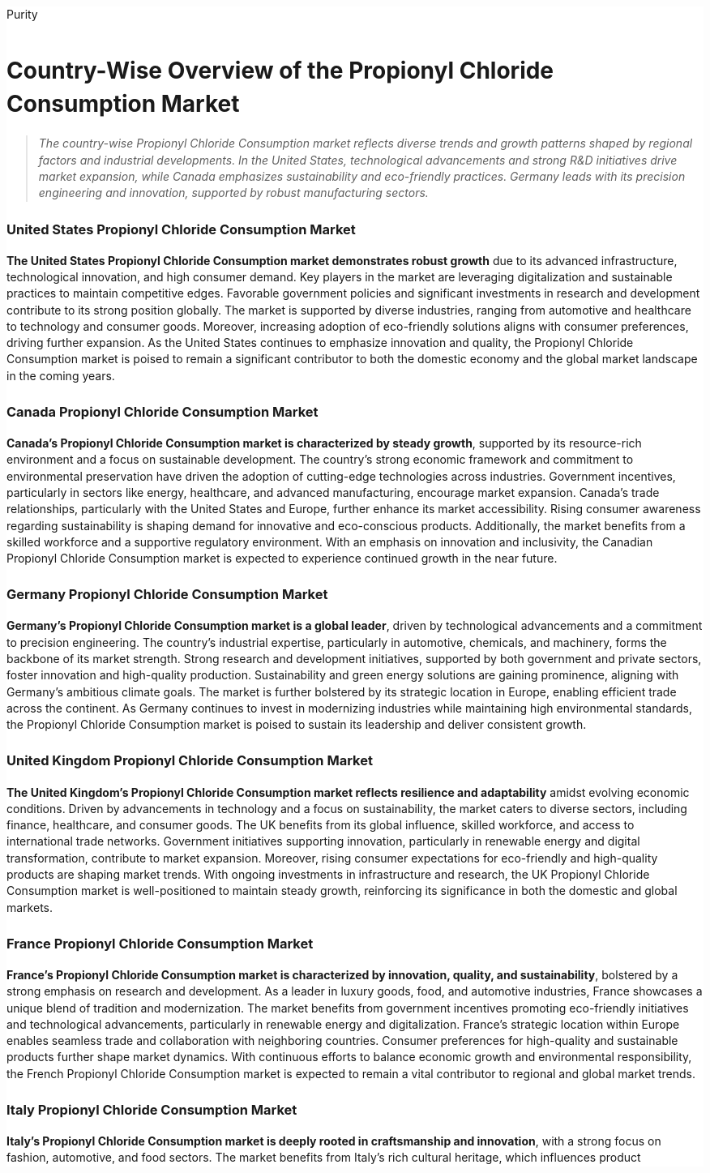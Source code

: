 Purity</li></ul><h1><span class="">Country-Wise Overview of the Propionyl Chloride Consumption Market<br /></span></h1><blockquote><p><em><span class="">The country-wise Propionyl Chloride Consumption market reflects diverse trends and growth patterns shaped by regional factors and industrial developments. In the United States, technological advancements and strong R&amp;D initiatives drive market expansion, while Canada emphasizes sustainability and eco-friendly practices. Germany leads with its precision engineering and innovation, supported by robust manufacturing sectors.</span></em></p></blockquote><h3><strong>United States Propionyl Chloride Consumption Market</strong></h3><p><strong>The United States Propionyl Chloride Consumption market demonstrates robust growth</strong> due to its advanced infrastructure, technological innovation, and high consumer demand. Key players in the market are leveraging digitalization and sustainable practices to maintain competitive edges. Favorable government policies and significant investments in research and development contribute to its strong position globally. The market is supported by diverse industries, ranging from automotive and healthcare to technology and consumer goods. Moreover, increasing adoption of eco-friendly solutions aligns with consumer preferences, driving further expansion. As the United States continues to emphasize innovation and quality, the Propionyl Chloride Consumption market is poised to remain a significant contributor to both the domestic economy and the global market landscape in the coming years.</p><h3><strong>Canada Propionyl Chloride Consumption Market</strong></h3><p><strong>Canada&rsquo;s Propionyl Chloride Consumption market is characterized by steady growth</strong>, supported by its resource-rich environment and a focus on sustainable development. The country&rsquo;s strong economic framework and commitment to environmental preservation have driven the adoption of cutting-edge technologies across industries. Government incentives, particularly in sectors like energy, healthcare, and advanced manufacturing, encourage market expansion. Canada&rsquo;s trade relationships, particularly with the United States and Europe, further enhance its market accessibility. Rising consumer awareness regarding sustainability is shaping demand for innovative and eco-conscious products. Additionally, the market benefits from a skilled workforce and a supportive regulatory environment. With an emphasis on innovation and inclusivity, the Canadian Propionyl Chloride Consumption market is expected to experience continued growth in the near future.</p><h3><strong>Germany Propionyl Chloride Consumption Market</strong></h3><p><strong>Germany&rsquo;s Propionyl Chloride Consumption market is a global leader</strong>, driven by technological advancements and a commitment to precision engineering. The country&rsquo;s industrial expertise, particularly in automotive, chemicals, and machinery, forms the backbone of its market strength. Strong research and development initiatives, supported by both government and private sectors, foster innovation and high-quality production. Sustainability and green energy solutions are gaining prominence, aligning with Germany&rsquo;s ambitious climate goals. The market is further bolstered by its strategic location in Europe, enabling efficient trade across the continent. As Germany continues to invest in modernizing industries while maintaining high environmental standards, the Propionyl Chloride Consumption market is poised to sustain its leadership and deliver consistent growth.</p><h3><strong>United Kingdom Propionyl Chloride Consumption Market</strong></h3><p><strong>The United Kingdom&rsquo;s Propionyl Chloride Consumption market reflects resilience and adaptability</strong> amidst evolving economic conditions. Driven by advancements in technology and a focus on sustainability, the market caters to diverse sectors, including finance, healthcare, and consumer goods. The UK benefits from its global influence, skilled workforce, and access to international trade networks. Government initiatives supporting innovation, particularly in renewable energy and digital transformation, contribute to market expansion. Moreover, rising consumer expectations for eco-friendly and high-quality products are shaping market trends. With ongoing investments in infrastructure and research, the UK Propionyl Chloride Consumption market is well-positioned to maintain steady growth, reinforcing its significance in both the domestic and global markets.</p><h3><strong>France Propionyl Chloride Consumption Market</strong></h3><p><strong>France&rsquo;s Propionyl Chloride Consumption market is characterized by innovation, quality, and sustainability</strong>, bolstered by a strong emphasis on research and development. As a leader in luxury goods, food, and automotive industries, France showcases a unique blend of tradition and modernization. The market benefits from government incentives promoting eco-friendly initiatives and technological advancements, particularly in renewable energy and digitalization. France&rsquo;s strategic location within Europe enables seamless trade and collaboration with neighboring countries. Consumer preferences for high-quality and sustainable products further shape market dynamics. With continuous efforts to balance economic growth and environmental responsibility, the French Propionyl Chloride Consumption market is expected to remain a vital contributor to regional and global market trends.</p><h3><strong>Italy Propionyl Chloride Consumption Market</strong></h3><p><strong>Italy&rsquo;s Propionyl Chloride Consumption market is deeply rooted in craftsmanship and innovation</strong>, with a strong focus on fashion, automotive, and food sectors. The market benefits from Italy&rsquo;s rich cultural heritage, which influences product